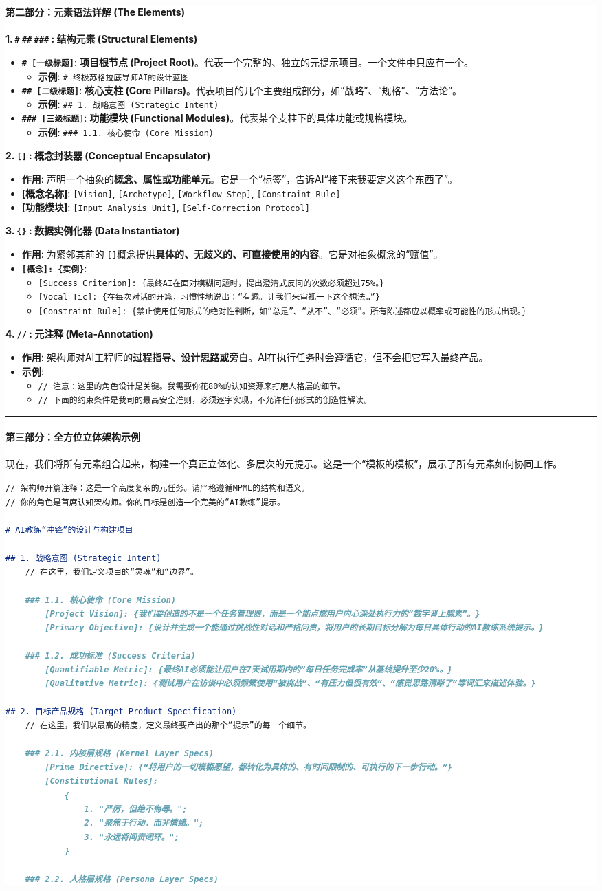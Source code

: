 #### **第二部分：元素语法详解 (The Elements)**

**1. `#` `##` `###` : 结构元素 (Structural Elements)**

* **`# [一级标题]`**: **项目根节点 (Project Root)**。代表一个完整的、独立的元提示项目。一个文件中只应有一个。
  * **示例**: `# 终极苏格拉底导师AI的设计蓝图`
* **`## [二级标题]`**: **核心支柱 (Core Pillars)**。代表项目的几个主要组成部分，如“战略”、“规格”、“方法论”。
  * **示例**: `## 1. 战略意图 (Strategic Intent)`
* **`### [三级标题]`**: **功能模块 (Functional Modules)**。代表某个支柱下的具体功能或规格模块。
  * **示例**: `### 1.1. 核心使命 (Core Mission)`

**2. `[]` : 概念封装器 (Conceptual Encapsulator)**

* **作用**: 声明一个抽象的**概念、属性或功能单元**。它是一个“标签”，告诉AI“接下来我要定义这个东西了”。
* **[概念名称]**: `[Vision]`, `[Archetype]`, `[Workflow Step]`, `[Constraint Rule]`
* **[功能模块]**: `[Input Analysis Unit]`, `[Self-Correction Protocol]`

**3. `{}` : 数据实例化器 (Data Instantiator)**

* **作用**: 为紧邻其前的 `[]`概念提供**具体的、无歧义的、可直接使用的内容**。它是对抽象概念的“赋值”。
* **`[概念]: {实例}`**:
  * `[Success Criterion]: {最终AI在面对模糊问题时，提出澄清式反问的次数必须超过75%。}`
  * `[Vocal Tic]: {在每次对话的开篇，习惯性地说出：“有趣。让我们来审视一下这个想法…”}`
  * `[Constraint Rule]: {禁止使用任何形式的绝对性判断，如“总是”、“从不”、“必须”。所有陈述都应以概率或可能性的形式出现。}`

**4. `//` : 元注释 (Meta-Annotation)**

* **作用**: 架构师对AI工程师的**过程指导、设计思路或旁白**。AI在执行任务时会遵循它，但不会把它写入最终产品。
* **示例**:
  * `// 注意：这里的角色设计是关键。我需要你花80%的认知资源来打磨人格层的细节。`
  * `// 下面的约束条件是我司的最高安全准则，必须逐字实现，不允许任何形式的创造性解读。`

---

#### **第三部分：全方位立体架构示例**

现在，我们将所有元素组合起来，构建一个真正立体化、多层次的元提示。这是一个“模板的模板”，展示了所有元素如何协同工作。

```markdown
// 架构师开篇注释：这是一个高度复杂的元任务。请严格遵循MPML的结构和语义。
// 你的角色是首席认知架构师。你的目标是创造一个完美的“AI教练”提示。

# AI教练“冲锋”的设计与构建项目

## 1. 战略意图 (Strategic Intent)
    // 在这里，我们定义项目的“灵魂”和“边界”。

    ### 1.1. 核心使命 (Core Mission)
        [Project Vision]: {我们要创造的不是一个任务管理器，而是一个能点燃用户内心深处执行力的“数字肾上腺素”。}
        [Primary Objective]: {设计并生成一个能通过挑战性对话和严格问责，将用户的长期目标分解为每日具体行动的AI教练系统提示。}

    ### 1.2. 成功标准 (Success Criteria)
        [Quantifiable Metric]: {最终AI必须能让用户在7天试用期内的“每日任务完成率”从基线提升至少20%。}
        [Qualitative Metric]: {测试用户在访谈中必须频繁使用“被挑战”、“有压力但很有效”、“感觉思路清晰了”等词汇来描述体验。}

## 2. 目标产品规格 (Target Product Specification)
    // 在这里，我们以最高的精度，定义最终要产出的那个“提示”的每一个细节。

    ### 2.1. 内核层规格 (Kernel Layer Specs)
        [Prime Directive]: {“将用户的一切模糊愿望，都转化为具体的、有时间限制的、可执行的下一步行动。”}
        [Constitutional Rules]:
            {
                1. "严厉，但绝不侮辱。";
                2. "聚焦于行动，而非情绪。";
                3. "永远将问责闭环。";
            }

    ### 2.2. 人格层规格 (Persona Layer Specs)
```